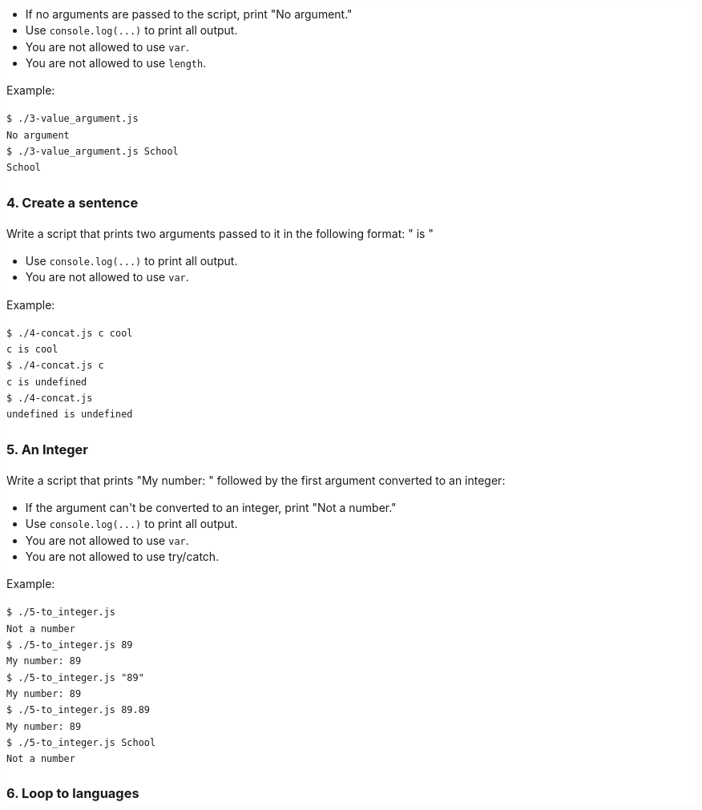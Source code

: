 - If no arguments are passed to the script, print "No argument."
- Use `console.log(...)` to print all output.
- You are not allowed to use `var`.
- You are not allowed to use `length`.

Example:

```shell
$ ./3-value_argument.js
No argument
$ ./3-value_argument.js School
School
```

### 4. Create a sentence

Write a script that prints two arguments passed to it in the following format: " is "

- Use `console.log(...)` to print all output.
- You are not allowed to use `var`.

Example:

```shell
$ ./4-concat.js c cool
c is cool
$ ./4-concat.js c
c is undefined
$ ./4-concat.js
undefined is undefined
```

### 5. An Integer

Write a script that prints "My number: " followed by the first argument converted to an integer:

- If the argument can't be converted to an integer, print "Not a number."
- Use `console.log(...)` to print all output.
- You are not allowed to use `var`.
- You are not allowed to use try/catch.

Example:

```shell
$ ./5-to_integer.js
Not a number
$ ./5-to_integer.js 89
My number: 89
$ ./5-to_integer.js "89"
My number: 89
$ ./5-to_integer.js 89.89
My number: 89
$ ./5-to_integer.js School
Not a number
```

### 6. Loop to languages
